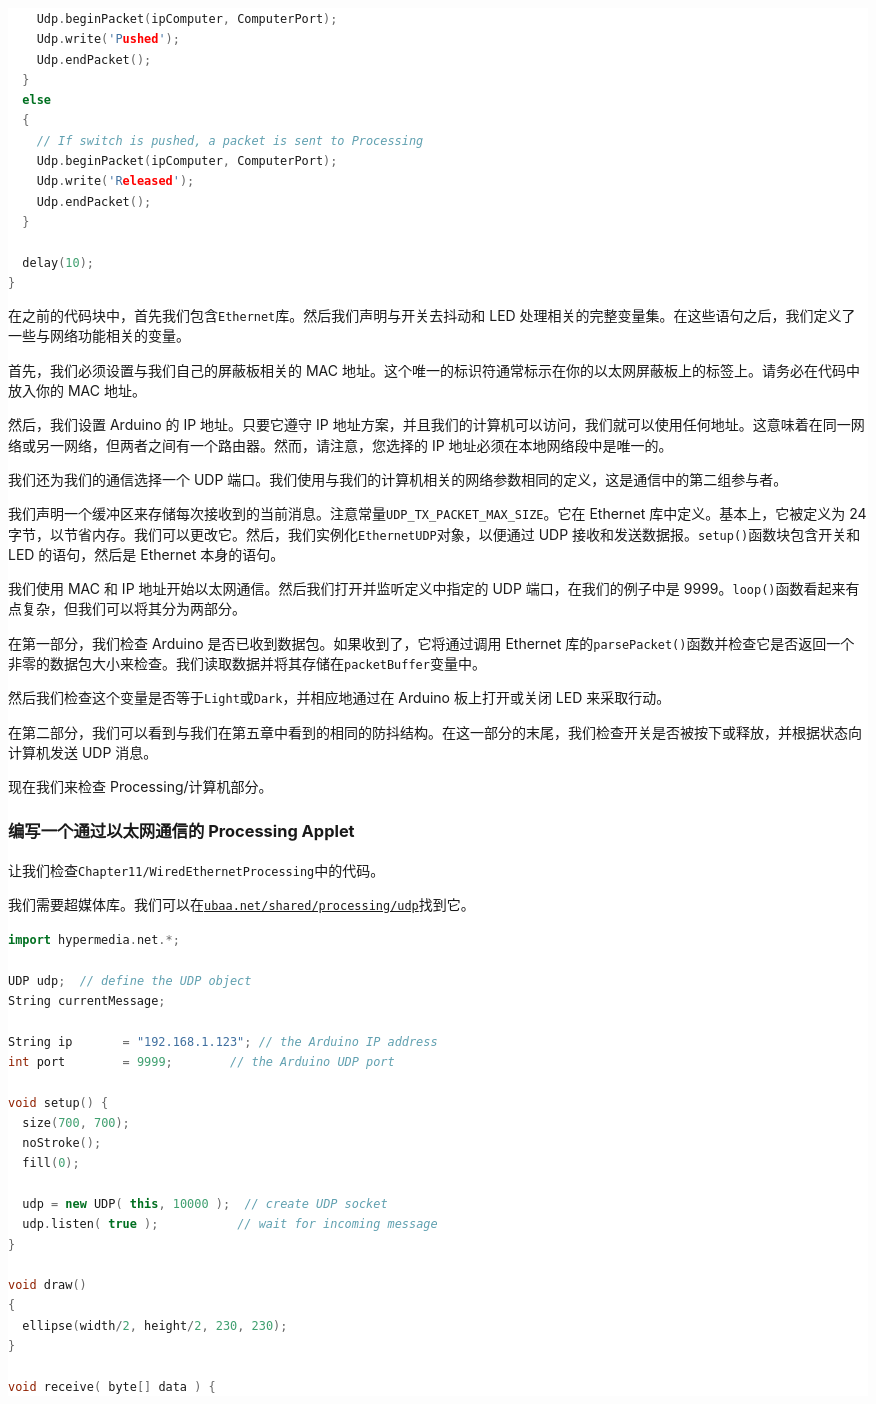 ```cpp
    Udp.beginPacket(ipComputer, ComputerPort);
    Udp.write('Pushed');
    Udp.endPacket();
  }
  else
  {
    // If switch is pushed, a packet is sent to Processing
    Udp.beginPacket(ipComputer, ComputerPort);
    Udp.write('Released');
    Udp.endPacket();
  }

  delay(10);
}
```

在之前的代码块中，首先我们包含`Ethernet`库。然后我们声明与开关去抖动和 LED 处理相关的完整变量集。在这些语句之后，我们定义了一些与网络功能相关的变量。

首先，我们必须设置与我们自己的屏蔽板相关的 MAC 地址。这个唯一的标识符通常标示在你的以太网屏蔽板上的标签上。请务必在代码中放入你的 MAC 地址。

然后，我们设置 Arduino 的 IP 地址。只要它遵守 IP 地址方案，并且我们的计算机可以访问，我们就可以使用任何地址。这意味着在同一网络或另一网络，但两者之间有一个路由器。然而，请注意，您选择的 IP 地址必须在本地网络段中是唯一的。

我们还为我们的通信选择一个 UDP 端口。我们使用与我们的计算机相关的网络参数相同的定义，这是通信中的第二组参与者。

我们声明一个缓冲区来存储每次接收到的当前消息。注意常量`UDP_TX_PACKET_MAX_SIZE`。它在 Ethernet 库中定义。基本上，它被定义为 24 字节，以节省内存。我们可以更改它。然后，我们实例化`EthernetUDP`对象，以便通过 UDP 接收和发送数据报。`setup()`函数块包含开关和 LED 的语句，然后是 Ethernet 本身的语句。

我们使用 MAC 和 IP 地址开始以太网通信。然后我们打开并监听定义中指定的 UDP 端口，在我们的例子中是 9999。`loop()`函数看起来有点复杂，但我们可以将其分为两部分。

在第一部分，我们检查 Arduino 是否已收到数据包。如果收到了，它将通过调用 Ethernet 库的`parsePacket()`函数并检查它是否返回一个非零的数据包大小来检查。我们读取数据并将其存储在`packetBuffer`变量中。

然后我们检查这个变量是否等于`Light`或`Dark`，并相应地通过在 Arduino 板上打开或关闭 LED 来采取行动。

在第二部分，我们可以看到与我们在第五章中看到的相同的防抖结构。在这一部分的末尾，我们检查开关是否被按下或释放，并根据状态向计算机发送 UDP 消息。

现在我们来检查 Processing/计算机部分。

### 编写一个通过以太网通信的 Processing Applet

让我们检查`Chapter11/WiredEthernetProcessing`中的代码。

我们需要超媒体库。我们可以在[`ubaa.net/shared/processing/udp`](http://ubaa.net/shared/processing/udp)找到它。

```cpp
import hypermedia.net.*;

UDP udp;  // define the UDP object
String currentMessage;

String ip       = "192.168.1.123"; // the Arduino IP address
int port        = 9999;        // the Arduino UDP port

void setup() {
  size(700, 700);
  noStroke();
  fill(0);

  udp = new UDP( this, 10000 );  // create UDP socket
  udp.listen( true );           // wait for incoming message
}

void draw()
{
  ellipse(width/2, height/2, 230, 230);
}

void receive( byte[] data ) {
```